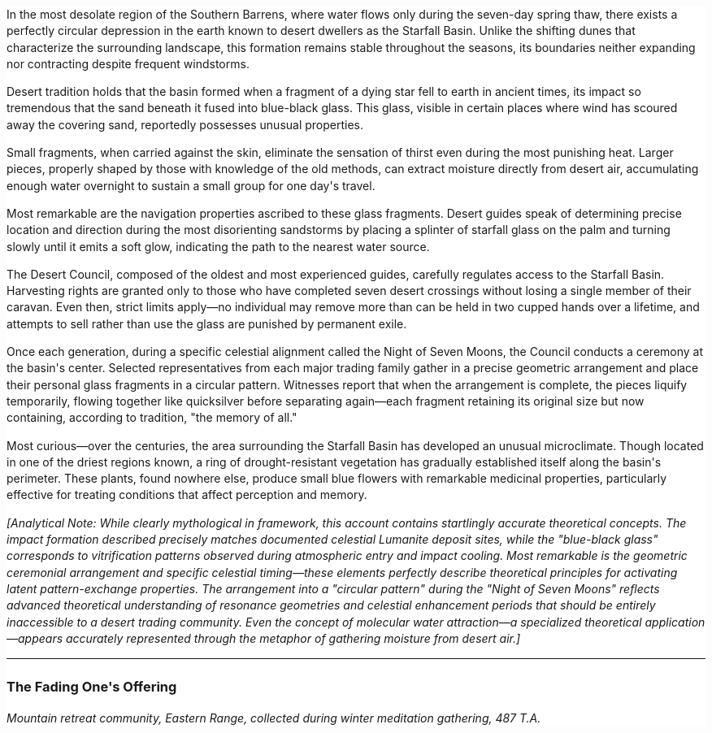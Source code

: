 In the most desolate region of the Southern Barrens, where water flows only during the seven-day spring thaw, there exists a perfectly circular depression in the earth known to desert dwellers as the Starfall Basin. Unlike the shifting dunes that characterize the surrounding landscape, this formation remains stable throughout the seasons, its boundaries neither expanding nor contracting despite frequent windstorms.

Desert tradition holds that the basin formed when a fragment of a dying star fell to earth in ancient times, its impact so tremendous that the sand beneath it fused into blue-black glass. This glass, visible in certain places where wind has scoured away the covering sand, reportedly possesses unusual properties.

Small fragments, when carried against the skin, eliminate the sensation of thirst even during the most punishing heat. Larger pieces, properly shaped by those with knowledge of the old methods, can extract moisture directly from desert air, accumulating enough water overnight to sustain a small group for one day's travel.

Most remarkable are the navigation properties ascribed to these glass fragments. Desert guides speak of determining precise location and direction during the most disorienting sandstorms by placing a splinter of starfall glass on the palm and turning slowly until it emits a soft glow, indicating the path to the nearest water source.

The Desert Council, composed of the oldest and most experienced guides, carefully regulates access to the Starfall Basin. Harvesting rights are granted only to those who have completed seven desert crossings without losing a single member of their caravan. Even then, strict limits apply—no individual may remove more than can be held in two cupped hands over a lifetime, and attempts to sell rather than use the glass are punished by permanent exile.

Once each generation, during a specific celestial alignment called the Night of Seven Moons, the Council conducts a ceremony at the basin's center. Selected representatives from each major trading family gather in a precise geometric arrangement and place their personal glass fragments in a circular pattern. Witnesses report that when the arrangement is complete, the pieces liquify temporarily, flowing together like quicksilver before separating again—each fragment retaining its original size but now containing, according to tradition, "the memory of all."

Most curious—over the centuries, the area surrounding the Starfall Basin has developed an unusual microclimate. Though located in one of the driest regions known, a ring of drought-resistant vegetation has gradually established itself along the basin's perimeter. These plants, found nowhere else, produce small blue flowers with remarkable medicinal properties, particularly effective for treating conditions that affect perception and memory.

*[Analytical Note: While clearly mythological in framework, this account contains startlingly accurate theoretical concepts. The impact formation described precisely matches documented celestial Lumanite deposit sites, while the "blue-black glass" corresponds to vitrification patterns observed during atmospheric entry and impact cooling. Most remarkable is the geometric ceremonial arrangement and specific celestial timing—these elements perfectly describe theoretical principles for activating latent pattern-exchange properties. The arrangement into a "circular pattern" during the "Night of Seven Moons" reflects advanced theoretical understanding of resonance geometries and celestial enhancement periods that should be entirely inaccessible to a desert trading community. Even the concept of molecular water attraction—a specialized theoretical application—appears accurately represented through the metaphor of gathering moisture from desert air.]*

---

### The Fading One's Offering
*Mountain retreat community, Eastern Range, collected during winter meditation gathering, 487 T.A.*
